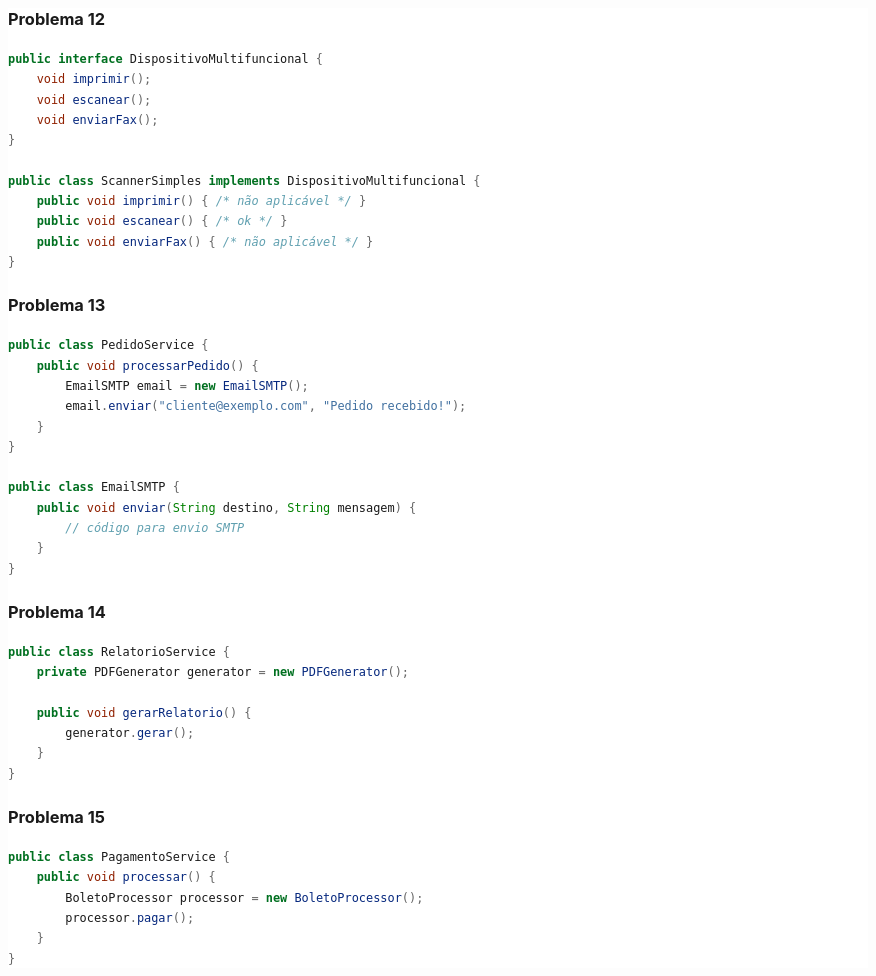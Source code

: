 ### Problema 12

```java
public interface DispositivoMultifuncional {
    void imprimir();
    void escanear();
    void enviarFax();
}

public class ScannerSimples implements DispositivoMultifuncional {
    public void imprimir() { /* não aplicável */ }
    public void escanear() { /* ok */ }
    public void enviarFax() { /* não aplicável */ }
}
```

### Problema 13

```java
public class PedidoService {
    public void processarPedido() {
        EmailSMTP email = new EmailSMTP();
        email.enviar("cliente@exemplo.com", "Pedido recebido!");
    }
}

public class EmailSMTP {
    public void enviar(String destino, String mensagem) {
        // código para envio SMTP
    }
}
```

### Problema 14

```java
public class RelatorioService {
    private PDFGenerator generator = new PDFGenerator();

    public void gerarRelatorio() {
        generator.gerar();
    }
}
```

### Problema 15

```java
public class PagamentoService {
    public void processar() {
        BoletoProcessor processor = new BoletoProcessor();
        processor.pagar();
    }
}
```
